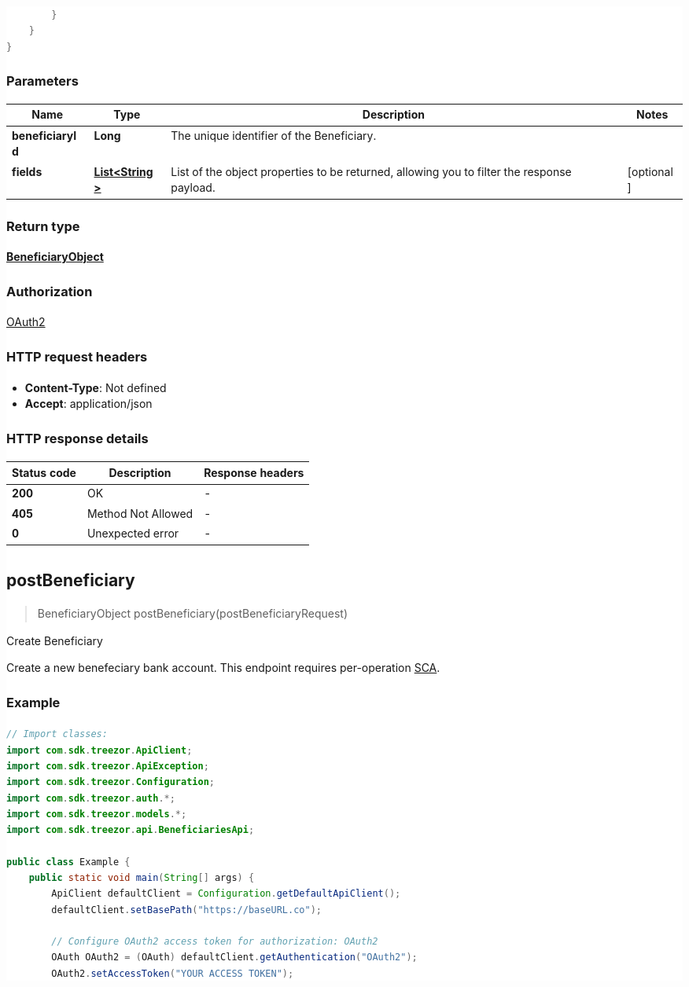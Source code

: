 ```java
        }
    }
}
```

### Parameters


| Name | Type | Description  | Notes |
|------------- | ------------- | ------------- | -------------|
| **beneficiaryId** | **Long**| The unique identifier of the Beneficiary. | |
| **fields** | [**List&lt;String&gt;**](String.md)| List of the object properties to be returned, allowing you to filter the response payload. | [optional] |

### Return type

[**BeneficiaryObject**](BeneficiaryObject.md)

### Authorization

[OAuth2](../README.md#OAuth2)

### HTTP request headers

- **Content-Type**: Not defined
- **Accept**: application/json


### HTTP response details
| Status code | Description | Response headers |
|-------------|-------------|------------------|
| **200** | OK |  -  |
| **405** | Method Not Allowed |  -  |
| **0** | Unexpected error |  -  |


## postBeneficiary

> BeneficiaryObject postBeneficiary(postBeneficiaryRequest)

Create Beneficiary

Create a new benefeciary bank account. This endpoint requires per-operation [SCA](/guide/strong-customer-authentication/introduction.html). 

### Example

```java
// Import classes:
import com.sdk.treezor.ApiClient;
import com.sdk.treezor.ApiException;
import com.sdk.treezor.Configuration;
import com.sdk.treezor.auth.*;
import com.sdk.treezor.models.*;
import com.sdk.treezor.api.BeneficiariesApi;

public class Example {
    public static void main(String[] args) {
        ApiClient defaultClient = Configuration.getDefaultApiClient();
        defaultClient.setBasePath("https://baseURL.co");
        
        // Configure OAuth2 access token for authorization: OAuth2
        OAuth OAuth2 = (OAuth) defaultClient.getAuthentication("OAuth2");
        OAuth2.setAccessToken("YOUR ACCESS TOKEN");
```